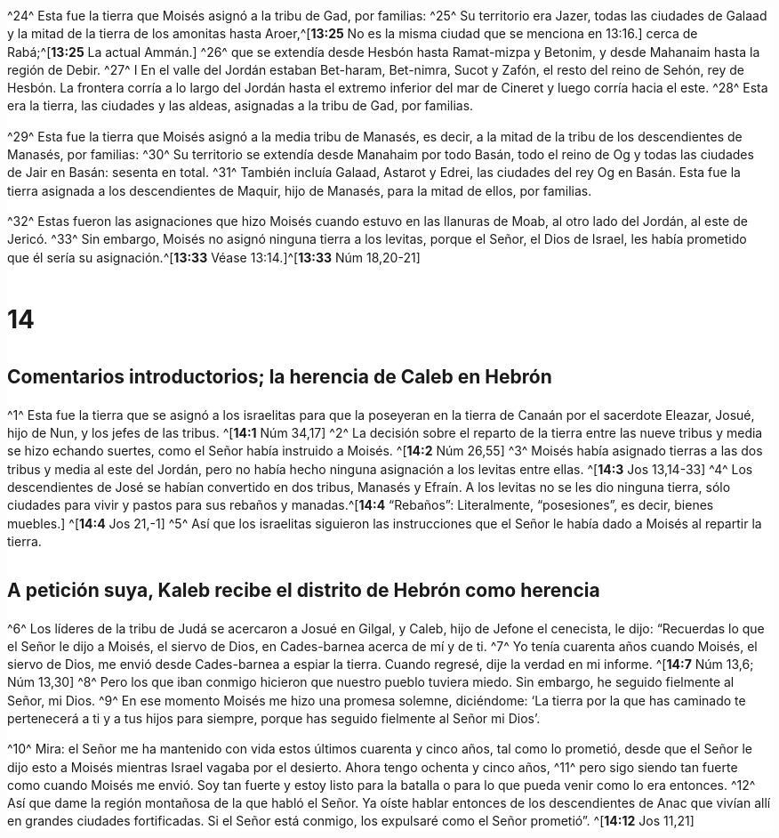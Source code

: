 ^24^ Esta fue la tierra que Moisés asignó a la tribu de Gad, por familias: ^25^ Su territorio era Jazer, todas las ciudades de Galaad y la mitad de la tierra de los amonitas hasta Aroer,^[**13:25** No es la misma ciudad que se menciona en 13:16.] cerca de Rabá;^[**13:25** La actual Ammán.] ^26^ que se extendía desde Hesbón hasta Ramat-mizpa y Betonim, y desde Mahanaim hasta la región de Debir. ^27^ I En el valle del Jordán estaban Bet-haram, Bet-nimra, Sucot y Zafón, el resto del reino de Sehón, rey de Hesbón. La frontera corría a lo largo del Jordán hasta el extremo inferior del mar de Cineret y luego corría hacia el este. ^28^ Esta era la tierra, las ciudades y las aldeas, asignadas a la tribu de Gad, por familias. 
 

^29^ Esta fue la tierra que Moisés asignó a la media tribu de Manasés, es decir, a la mitad de la tribu de los descendientes de Manasés, por familias: ^30^ Su territorio se extendía desde Manahaim por todo Basán, todo el reino de Og y todas las ciudades de Jair en Basán: sesenta en total. ^31^ También incluía Galaad, Astarot y Edrei, las ciudades del rey Og en Basán. Esta fue la tierra asignada a los descendientes de Maquir, hijo de Manasés, para la mitad de ellos, por familias. 

^32^ Estas fueron las asignaciones que hizo Moisés cuando estuvo en las llanuras de Moab, al otro lado del Jordán, al este de Jericó. ^33^ Sin embargo, Moisés no asignó ninguna tierra a los levitas, porque el Señor, el Dios de Israel, les había prometido que él sería su asignación.^[**13:33** Véase 13:14.]^[**13:33** Núm 18,20-21] 
 

# 14 
## Comentarios introductorios; la herencia de Caleb en Hebrón
^1^ Esta fue la tierra que se asignó a los israelitas para que la poseyeran en la tierra de Canaán por el sacerdote Eleazar, Josué, hijo de Nun, y los jefes de las tribus. ^[**14:1** Núm 34,17] ^2^ La decisión sobre el reparto de la tierra entre las nueve tribus y media se hizo echando suertes, como el Señor había instruido a Moisés. ^[**14:2** Núm 26,55] ^3^ Moisés había asignado tierras a las dos tribus y media al este del Jordán, pero no había hecho ninguna asignación a los levitas entre ellas. ^[**14:3** Jos 13,14-33] ^4^ Los descendientes de José se habían convertido en dos tribus, Manasés y Efraín. A los levitas no se les dio ninguna tierra, sólo ciudades para vivir y pastos para sus rebaños y manadas.^[**14:4** “Rebaños”: Literalmente, “posesiones”, es decir, bienes muebles.] ^[**14:4** Jos 21,-1] ^5^ Así que los israelitas siguieron las instrucciones que el Señor le había dado a Moisés al repartir la tierra. 
    

## A petición suya, Kaleb recibe el distrito de Hebrón como herencia
^6^ Los líderes de la tribu de Judá se acercaron a Josué en Gilgal, y Caleb, hijo de Jefone el cenecista, le dijo: “Recuerdas lo que el Señor le dijo a Moisés, el siervo de Dios, en Cades-barnea acerca de mí y de ti. ^7^ Yo tenía cuarenta años cuando Moisés, el siervo de Dios, me envió desde Cades-barnea a espiar la tierra. Cuando regresé, dije la verdad en mi informe. ^[**14:7** Núm 13,6; Núm 13,30] ^8^ Pero los que iban conmigo hicieron que nuestro pueblo tuviera miedo. Sin embargo, he seguido fielmente al Señor, mi Dios. ^9^ En ese momento Moisés me hizo una promesa solemne, diciéndome: ‘La tierra por la que has caminado te pertenecerá a ti y a tus hijos para siempre, porque has seguido fielmente al Señor mi Dios’. 


^10^ Mira: el Señor me ha mantenido con vida estos últimos cuarenta y cinco años, tal como lo prometió, desde que el Señor le dijo esto a Moisés mientras Israel vagaba por el desierto. Ahora tengo ochenta y cinco años, ^11^ pero sigo siendo tan fuerte como cuando Moisés me envió. Soy tan fuerte y estoy listo para la batalla o para lo que pueda venir como lo era entonces. ^12^ Así que dame la región montañosa de la que habló el Señor. Ya oíste hablar entonces de los descendientes de Anac que vivían allí en grandes ciudades fortificadas. Si el Señor está conmigo, los expulsaré como el Señor prometió”. ^[**14:12** Jos 11,21] 

